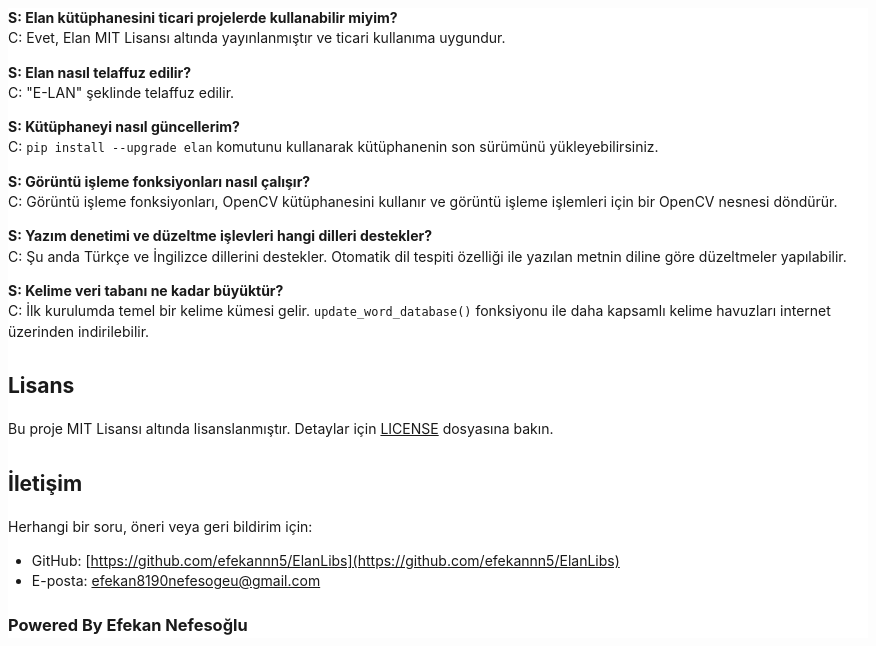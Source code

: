 **S: Elan kütüphanesini ticari projelerde kullanabilir miyim?**  
C: Evet, Elan MIT Lisansı altında yayınlanmıştır ve ticari kullanıma uygundur.

**S: Elan nasıl telaffuz edilir?**  
C: "E-LAN" şeklinde telaffuz edilir.

**S: Kütüphaneyi nasıl güncellerim?**  
C: `pip install --upgrade elan` komutunu kullanarak kütüphanenin son sürümünü yükleyebilirsiniz.

**S: Görüntü işleme fonksiyonları nasıl çalışır?**  
C: Görüntü işleme fonksiyonları, OpenCV kütüphanesini kullanır ve görüntü işleme işlemleri için bir OpenCV nesnesi döndürür.

**S: Yazım denetimi ve düzeltme işlevleri hangi dilleri destekler?**  
C: Şu anda Türkçe ve İngilizce dillerini destekler. Otomatik dil tespiti özelliği ile yazılan metnin diline göre düzeltmeler yapılabilir.

**S: Kelime veri tabanı ne kadar büyüktür?**  
C: İlk kurulumda temel bir kelime kümesi gelir. `update_word_database()` fonksiyonu ile daha kapsamlı kelime havuzları internet üzerinden indirilebilir.

## Lisans

Bu proje MIT Lisansı altında lisanslanmıştır. Detaylar için [LICENSE](LICENSE) dosyasına bakın.

## İletişim

Herhangi bir soru, öneri veya geri bildirim için:

- GitHub: [https://github.com/efekannn5/ElanLibs](https://github.com/efekannn5/ElanLibs)
- E-posta: efekan8190nefesogeu@gmail.com

### Powered By Efekan Nefesoğlu

